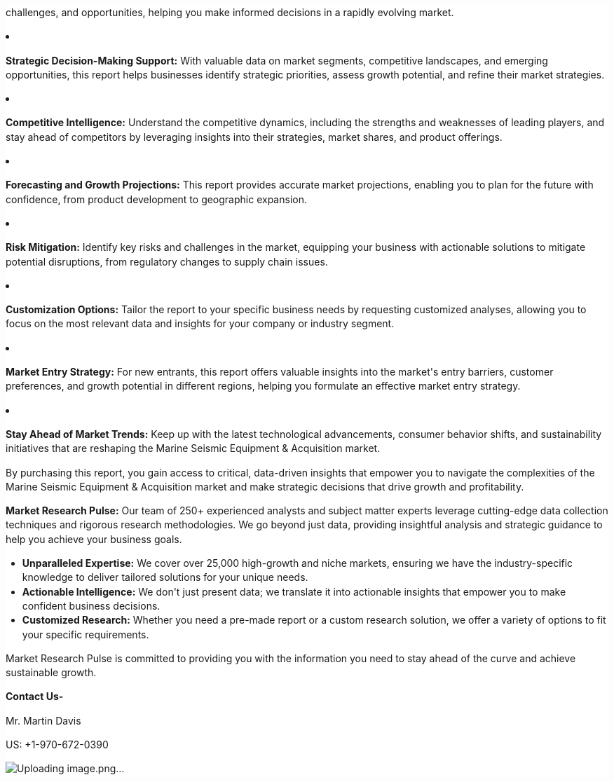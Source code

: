 challenges, and opportunities, helping you make informed decisions in a rapidly evolving market.</p></li><li><p><strong>Strategic Decision-Making Support:</strong> With valuable data on market segments, competitive landscapes, and emerging opportunities, this report helps businesses identify strategic priorities, assess growth potential, and refine their market strategies.</p></li><li><p><strong>Competitive Intelligence:</strong> Understand the competitive dynamics, including the strengths and weaknesses of leading players, and stay ahead of competitors by leveraging insights into their strategies, market shares, and product offerings.</p></li><li><p><strong>Forecasting and Growth Projections:</strong> This report provides accurate market projections, enabling you to plan for the future with confidence, from product development to geographic expansion.</p></li><li><p><strong>Risk Mitigation:</strong> Identify key risks and challenges in the market, equipping your business with actionable solutions to mitigate potential disruptions, from regulatory changes to supply chain issues.</p></li><li><p><strong>Customization Options:</strong> Tailor the report to your specific business needs by requesting customized analyses, allowing you to focus on the most relevant data and insights for your company or industry segment.</p></li><li><p><strong>Market Entry Strategy:</strong> For new entrants, this report offers valuable insights into the market's entry barriers, customer preferences, and growth potential in different regions, helping you formulate an effective market entry strategy.</p></li><li><p><strong>Stay Ahead of Market Trends:</strong> Keep up with the latest technological advancements, consumer behavior shifts, and sustainability initiatives that are reshaping the Marine Seismic Equipment & Acquisition market.</p></li></ol><p>By purchasing this report, you gain access to critical, data-driven insights that empower you to navigate the complexities of the Marine Seismic Equipment & Acquisition market and make strategic decisions that drive growth and profitability.</p><p><strong>Market Research Pulse:</strong>&nbsp;Our team of 250+ experienced analysts and subject matter experts leverage cutting-edge data collection techniques and rigorous research methodologies. We go beyond just data, providing insightful analysis and strategic guidance to help you achieve your business goals.</p><ul><li><strong>Unparalleled Expertise:</strong>&nbsp;We cover over 25,000 high-growth and niche markets, ensuring we have the industry-specific knowledge to deliver tailored solutions for your unique needs.</li><li><strong>Actionable Intelligence:</strong>&nbsp;We don't just present data; we translate it into actionable insights that empower you to make confident business decisions.</li><li><strong>Customized Research:</strong>&nbsp;Whether you need a pre-made report or a custom research solution, we offer a variety of options to fit your specific requirements.</li></ul><p>Market Research Pulse is committed to providing you with the information you need to stay ahead of the curve and achieve sustainable growth.</p><p><strong>Contact Us-</strong></p><p>Mr. Martin Davis</p><p>US: +1-970-672-0390</p>
![Uploading image.png…]()
